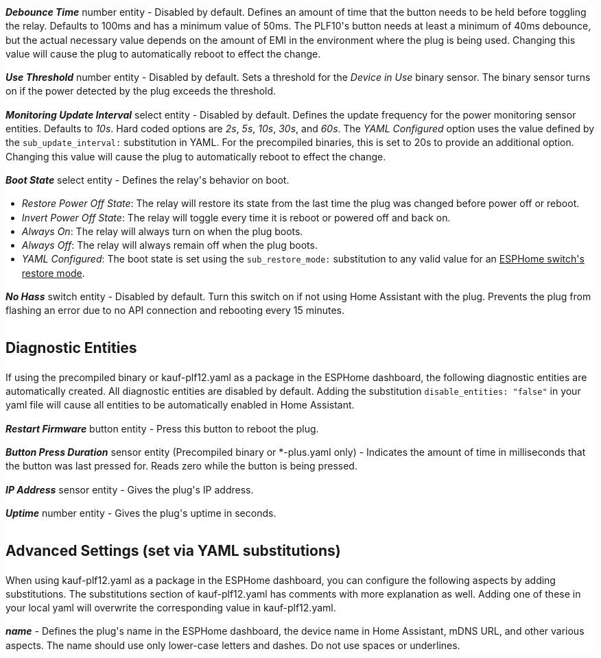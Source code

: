***Debounce Time*** number entity - Disabled by default.  Defines an amount of time that the button needs to be held before toggling the relay.  Defaults to 100ms and has a minimum value of 50ms.  The PLF10's button needs at least a minimum of 40ms debounce, but the actual necessary value depends on the amount of EMI in the environment where the plug is being used.  Changing this value will cause the plug to automatically reboot to effect the change.

***Use Threshold*** number entity - Disabled by default.  Sets a threshold for the *Device in Use* binary sensor.  The binary sensor turns on if the power detected by the plug exceeds the threshold.

***Monitoring Update Interval*** select entity - Disabled by default.  Defines the update frequency for the power monitoring sensor entities.  Defaults to *10s*.  Hard coded options are *2s*, *5s*, *10s*, *30s*, and *60s*.  The *YAML Configured* option uses the value defined by the `sub_update_interval:` substitution in YAML.  For the precompiled binaries, this is set to 20s to provide an additional option.  Changing this value will cause the plug to automatically reboot to effect the change.

***Boot State*** select entity - Defines the relay's behavior on boot.
- *Restore Power Off State*: The relay will restore its state from the last time the plug was changed before power off or reboot.
- *Invert Power Off State*: The relay will toggle every time it is reboot or powered off and back on.
- *Always On*: The relay will always turn on when the plug boots.
- *Always Off*: The relay will always remain off when the plug boots.
- *YAML Configured*: The boot state is set using the `sub_restore_mode:` substitution to any valid value for an [ESPHome switch's restore mode]([https://esphome.io/components/switch/gpio.html?highlight=restore_mode#configuration-variables](https://esphome.io/components/switch/)).

***No Hass*** switch entity - Disabled by default.  Turn this switch on if not using Home Assistant with the plug.  Prevents the plug from flashing an error due to no API connection and rebooting every 15 minutes.


## Diagnostic Entities
If using the precompiled binary or kauf-plf12.yaml as a package in the ESPHome dashboard, the following diagnostic entities are automatically created.  All diagnostic entities are disabled by default.  Adding the substitution `disable_entities: "false"` in your yaml file will cause all entities to be automatically enabled in Home Assistant.

***Restart Firmware*** button entity - Press this button to reboot the plug.

***Button Press Duration*** sensor entity (Precompiled binary or *-plus.yaml only) - Indicates the amount of time in milliseconds that the button was last pressed for.  Reads zero while the button is being pressed.

***IP Address*** sensor entity - Gives the plug's IP address.

***Uptime*** number entity - Gives the plug's uptime in seconds.


## Advanced Settings (set via YAML substitutions)
When using kauf-plf12.yaml as a package in the ESPHome dashboard, you can configure the following aspects by adding substitutions.  The substitutions section of kauf-plf12.yaml has comments with more explanation as well.  Adding one of these in your local yaml will overwrite the corresponding value in kauf-plf12.yaml.

***name*** - Defines the plug's name in the ESPHome dashboard, the device name in Home Assistant, mDNS URL, and other various aspects.  The name should use only lower-case letters and dashes.  Do not use spaces or underlines.
